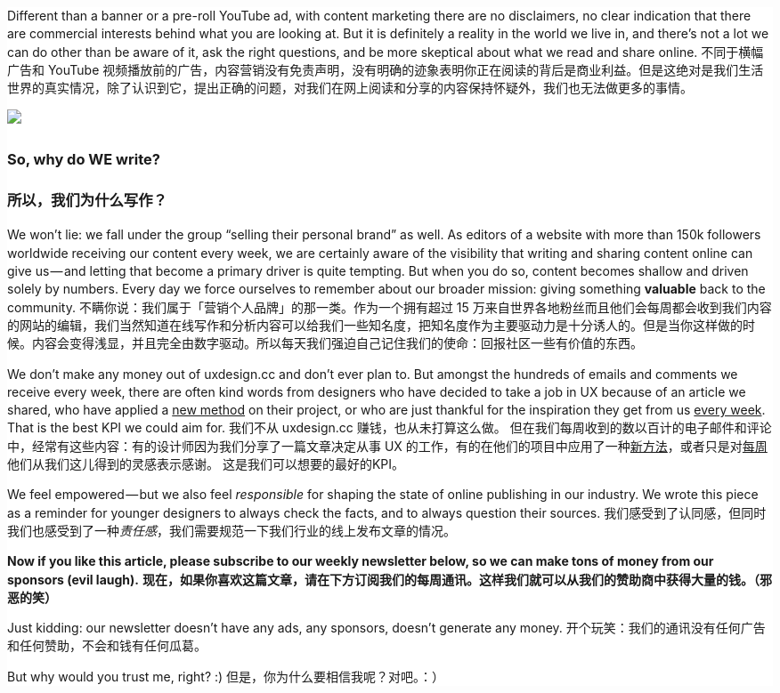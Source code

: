Different than a banner or a pre-roll YouTube ad, with content marketing there are no disclaimers, no clear indication that there are commercial interests behind what you are looking at. But it is definitely a reality in the world we live in, and there’s not a lot we can do other than be aware of it, ask the right questions, and be more skeptical about what we read and share online.
不同于横幅广告和 YouTube 视频播放前的广告，内容营销没有免责声明，没有明确的迹象表明你正在阅读的背后是商业利益。但是这绝对是我们生活世界的真实情况，除了认识到它，提出正确的问题，对我们在网上阅读和分享的内容保持怀疑外，我们也无法做更多的事情。

<img class="progressiveMedia-noscript js-progressiveMedia-inner" src="https://cdn-images-1.medium.com/max/800/1*mTBHduXHE-sQAH3o8P0CdA.png">

### So, why do WE write? ###
### 所以，我们为什么写作？ ###

We won’t lie: we fall under the group “selling their personal brand” as well. As editors of a website with more than 150k followers worldwide receiving our content every week, we are certainly aware of the visibility that writing and sharing content online can give us — and letting that become a primary driver is quite tempting. But when you do so, content becomes shallow and driven solely by numbers. Every day we force ourselves to remember about our broader mission: giving something **valuable** back to the community.
不瞒你说：我们属于「营销个人品牌」的那一类。作为一个拥有超过 15 万来自世界各地粉丝而且他们会每周都会收到我们内容的网站的编辑，我们当然知道在线写作和分析内容可以给我们一些知名度，把知名度作为主要驱动力是十分诱人的。但是当你这样做的时候。内容会变得浅显，并且完全由数字驱动。所以每天我们强迫自己记住我们的使命：回报社区一些有价值的东西。

We don’t make any money out of uxdesign.cc and don’t ever plan to. But amongst the hundreds of emails and comments we receive every week, there are often kind words from designers who have decided to take a job in UX because of an article we shared, who have applied a [new method](https://uxdesign.cc/ux-design-methods-deliverables-657f54ce3c7d) on their project, or who are just thankful for the inspiration they get from us [every week](http://ux.email). That is the best KPI we could aim for.
我们不从 uxdesign.cc 赚钱，也从未打算这么做。 但在我们每周收到的数以百计的电子邮件和评论中，经常有这些内容：有的设计师因为我们分享了一篇文章决定从事 UX 的工作，有的在他们的项目中应用了一种[新方法](https://uxdesign.cc/ux-design-methods-deliverables-657f54ce3c7d)，或者只是对[每周](http://ux.email)他们从我们这儿得到的灵感表示感谢。 这是我们可以想要的最好的KPI。

We feel empowered — but we also feel *responsible* for shaping the state of online publishing in our industry. We wrote this piece as a reminder for younger designers to always check the facts, and to always question their sources.
我们感受到了认同感，但同时我们也感受到了一种*责任感*，我们需要规范一下我们行业的线上发布文章的情况。

**Now if you like this article, please subscribe to our weekly newsletter below, so we can make tons of money from our sponsors (evil laugh).**
**现在，如果你喜欢这篇文章，请在下方订阅我们的每周通讯。这样我们就可以从我们的赞助商中获得大量的钱。（邪恶的笑）**

Just kidding: our newsletter doesn’t have any ads, any sponsors, doesn’t generate any money.
开个玩笑：我们的通讯没有任何广告和任何赞助，不会和钱有任何瓜葛。

But why would you trust me, right? :)
但是，你为什么要相信我呢？对吧。：）
